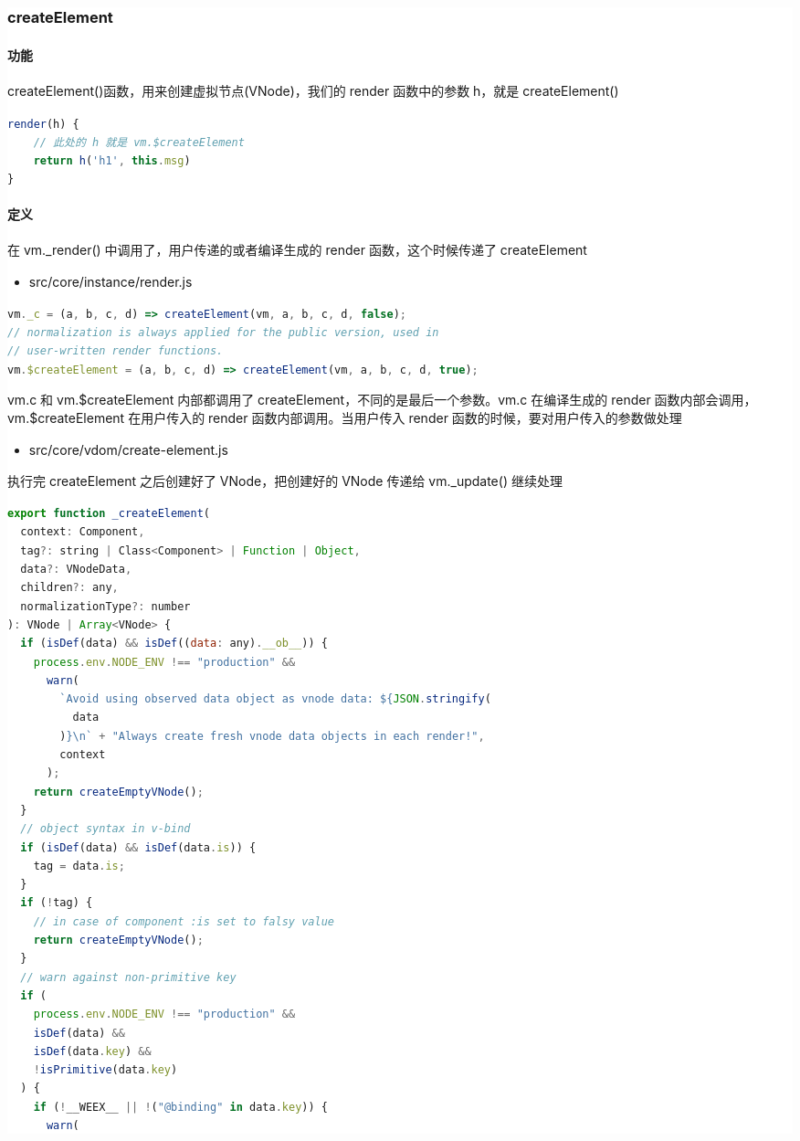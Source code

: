 ### createElement

#### 功能

createElement()函数，用来创建虚拟节点(VNode)，我们的 render 函数中的参数 h，就是 createElement()

```js
render(h) {
	// 此处的 h 就是 vm.$createElement
	return h('h1', this.msg)
}
```

#### 定义

在 vm.\_render() 中调用了，用户传递的或者编译生成的 render 函数，这个时候传递了 createElement

- src/core/instance/render.js

```js
vm._c = (a, b, c, d) => createElement(vm, a, b, c, d, false);
// normalization is always applied for the public version, used in
// user-written render functions.
vm.$createElement = (a, b, c, d) => createElement(vm, a, b, c, d, true);
```

vm.c 和 vm.\$createElement 内部都调用了 createElement，不同的是最后一个参数。vm.c 在编译生成的 render 函数内部会调用，vm.\$createElement 在用户传入的 render 函数内部调用。当用户传入 render 函数的时候，要对用户传入的参数做处理

- src/core/vdom/create-element.js

执行完 createElement 之后创建好了 VNode，把创建好的 VNode 传递给 vm.\_update() 继续处理

```js
export function _createElement(
  context: Component,
  tag?: string | Class<Component> | Function | Object,
  data?: VNodeData,
  children?: any,
  normalizationType?: number
): VNode | Array<VNode> {
  if (isDef(data) && isDef((data: any).__ob__)) {
    process.env.NODE_ENV !== "production" &&
      warn(
        `Avoid using observed data object as vnode data: ${JSON.stringify(
          data
        )}\n` + "Always create fresh vnode data objects in each render!",
        context
      );
    return createEmptyVNode();
  }
  // object syntax in v-bind
  if (isDef(data) && isDef(data.is)) {
    tag = data.is;
  }
  if (!tag) {
    // in case of component :is set to falsy value
    return createEmptyVNode();
  }
  // warn against non-primitive key
  if (
    process.env.NODE_ENV !== "production" &&
    isDef(data) &&
    isDef(data.key) &&
    !isPrimitive(data.key)
  ) {
    if (!__WEEX__ || !("@binding" in data.key)) {
      warn(
```